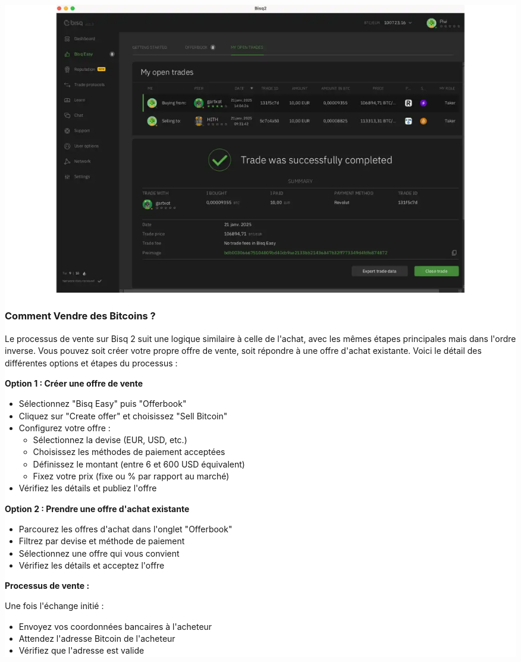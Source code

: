 ![Attente réception](assets/fr/19.webp)

### Comment Vendre des Bitcoins ?

Le processus de vente sur Bisq 2 suit une logique similaire à celle de l'achat, avec les mêmes étapes principales mais dans l'ordre inverse. Vous pouvez soit créer votre propre offre de vente, soit répondre à une offre d'achat existante. Voici le détail des différentes options et étapes du processus :

**Option 1 : Créer une offre de vente**
- Sélectionnez "Bisq Easy" puis "Offerbook"
- Cliquez sur "Create offer" et choisissez "Sell Bitcoin"
- Configurez votre offre :
	- Sélectionnez la devise (EUR, USD, etc.)
	- Choisissez les méthodes de paiement acceptées
	- Définissez le montant (entre 6 et 600 USD équivalent)
	- Fixez votre prix (fixe ou % par rapport au marché)
- Vérifiez les détails et publiez l'offre

**Option 2 : Prendre une offre d'achat existante**
- Parcourez les offres d'achat dans l'onglet "Offerbook"
- Filtrez par devise et méthode de paiement
- Sélectionnez une offre qui vous convient
- Vérifiez les détails et acceptez l'offre

**Processus de vente :**

Une fois l'échange initié :
   - Envoyez vos coordonnées bancaires à l'acheteur
   - Attendez l'adresse Bitcoin de l'acheteur
   - Vérifiez que l'adresse est valide
